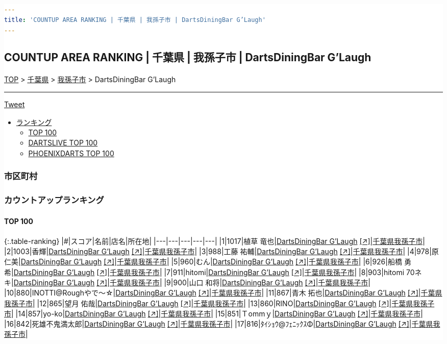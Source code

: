 ```yaml
---
title: 'COUNTUP AREA RANKING | 千葉県 | 我孫子市 | DartsDiningBar G’Laugh'
---
```

## COUNTUP AREA RANKING | 千葉県 | 我孫子市 | DartsDiningBar G’Laugh

[TOP](/darts/rank/) > [千葉県](/darts/rank/千葉県/) > [我孫子市](/darts/rank/千葉県/我孫子市/) > DartsDiningBar G’Laugh

___

<a href="https://twitter.com/share?ref_src=twsrc%5Etfw" data-text="COUNTUP AREA RANKING | 千葉県我孫子市DartsDiningBar G’Laugh" class="twitter-share-button" data-hashtags="DARTSLIVE,PHOENIXDARTS,darts,ダーツ" data-show-count="false">Tweet</a>

* [ランキング](#カウントアップランキング)
    * [TOP 100](#top-100)
    * [DARTSLIVE TOP 100](#dartslive-top-100)
    * [PHOENIXDARTS TOP 100](#phoenixdarts-top-100)

### 市区町村

<ul>

</ul>

### カウントアップランキング

#### TOP 100



{:.table-ranking}
|#|スコア|名前|店名|所在地|
|---|---|---|---|---|
|1|1017|<span class="rank-name-pd">植草 竜也</span>|<a href="/darts/rank/shops/88309.html">DartsDiningBar G’Laugh</a> <a href="https://vs.phoenixdarts.com/jp/shop/shopDetailInfo/s_88309?s_seq=88309">[↗]</a>|<a href="/darts/rank/千葉県/我孫子市">千葉県我孫子市</a>|
|2|1003|<span class="rank-name-pd">香輝</span>|<a href="/darts/rank/shops/88309.html">DartsDiningBar G’Laugh</a> <a href="https://vs.phoenixdarts.com/jp/shop/shopDetailInfo/s_88309?s_seq=88309">[↗]</a>|<a href="/darts/rank/千葉県/我孫子市">千葉県我孫子市</a>|
|3|988|<span class="rank-name-pd">工藤 祐輔</span>|<a href="/darts/rank/shops/88309.html">DartsDiningBar G’Laugh</a> <a href="https://vs.phoenixdarts.com/jp/shop/shopDetailInfo/s_88309?s_seq=88309">[↗]</a>|<a href="/darts/rank/千葉県/我孫子市">千葉県我孫子市</a>|
|4|978|<span class="rank-name-pd"><span class="pro-icon-pd"></span>原 仁美</span>|<a href="/darts/rank/shops/88309.html">DartsDiningBar G’Laugh</a> <a href="https://vs.phoenixdarts.com/jp/shop/shopDetailInfo/s_88309?s_seq=88309">[↗]</a>|<a href="/darts/rank/千葉県/我孫子市">千葉県我孫子市</a>|
|5|960|<span class="rank-name-pd">むん</span>|<a href="/darts/rank/shops/88309.html">DartsDiningBar G’Laugh</a> <a href="https://vs.phoenixdarts.com/jp/shop/shopDetailInfo/s_88309?s_seq=88309">[↗]</a>|<a href="/darts/rank/千葉県/我孫子市">千葉県我孫子市</a>|
|6|926|<span class="rank-name-pd"><span class="pro-icon-pd"></span>船橋 勇希</span>|<a href="/darts/rank/shops/88309.html">DartsDiningBar G’Laugh</a> <a href="https://vs.phoenixdarts.com/jp/shop/shopDetailInfo/s_88309?s_seq=88309">[↗]</a>|<a href="/darts/rank/千葉県/我孫子市">千葉県我孫子市</a>|
|7|911|<span class="rank-name-pd">hitomi</span>|<a href="/darts/rank/shops/88309.html">DartsDiningBar G’Laugh</a> <a href="https://vs.phoenixdarts.com/jp/shop/shopDetailInfo/s_88309?s_seq=88309">[↗]</a>|<a href="/darts/rank/千葉県/我孫子市">千葉県我孫子市</a>|
|8|903|<span class="rank-name-pd">hitomi 70ネキ</span>|<a href="/darts/rank/shops/88309.html">DartsDiningBar G’Laugh</a> <a href="https://vs.phoenixdarts.com/jp/shop/shopDetailInfo/s_88309?s_seq=88309">[↗]</a>|<a href="/darts/rank/千葉県/我孫子市">千葉県我孫子市</a>|
|9|900|<span class="rank-name-pd"><span class="pro-icon-pd"></span>山口 和将</span>|<a href="/darts/rank/shops/88309.html">DartsDiningBar G’Laugh</a> <a href="https://vs.phoenixdarts.com/jp/shop/shopDetailInfo/s_88309?s_seq=88309">[↗]</a>|<a href="/darts/rank/千葉県/我孫子市">千葉県我孫子市</a>|
|10|880|<span class="rank-name-pd">INOTTI@Roughやで～☆</span>|<a href="/darts/rank/shops/88309.html">DartsDiningBar G’Laugh</a> <a href="https://vs.phoenixdarts.com/jp/shop/shopDetailInfo/s_88309?s_seq=88309">[↗]</a>|<a href="/darts/rank/千葉県/我孫子市">千葉県我孫子市</a>|
|11|867|<span class="rank-name-pd"><span class="pro-icon-pd"></span>青木 拓也</span>|<a href="/darts/rank/shops/88309.html">DartsDiningBar G’Laugh</a> <a href="https://vs.phoenixdarts.com/jp/shop/shopDetailInfo/s_88309?s_seq=88309">[↗]</a>|<a href="/darts/rank/千葉県/我孫子市">千葉県我孫子市</a>|
|12|865|<span class="rank-name-pd">望月 佑哉</span>|<a href="/darts/rank/shops/88309.html">DartsDiningBar G’Laugh</a> <a href="https://vs.phoenixdarts.com/jp/shop/shopDetailInfo/s_88309?s_seq=88309">[↗]</a>|<a href="/darts/rank/千葉県/我孫子市">千葉県我孫子市</a>|
|13|860|<span class="rank-name-pd">RINO</span>|<a href="/darts/rank/shops/88309.html">DartsDiningBar G’Laugh</a> <a href="https://vs.phoenixdarts.com/jp/shop/shopDetailInfo/s_88309?s_seq=88309">[↗]</a>|<a href="/darts/rank/千葉県/我孫子市">千葉県我孫子市</a>|
|14|857|<span class="rank-name-pd">yo-ko</span>|<a href="/darts/rank/shops/88309.html">DartsDiningBar G’Laugh</a> <a href="https://vs.phoenixdarts.com/jp/shop/shopDetailInfo/s_88309?s_seq=88309">[↗]</a>|<a href="/darts/rank/千葉県/我孫子市">千葉県我孫子市</a>|
|15|851|<span class="rank-name-pd">Ｔommｙ</span>|<a href="/darts/rank/shops/88309.html">DartsDiningBar G’Laugh</a> <a href="https://vs.phoenixdarts.com/jp/shop/shopDetailInfo/s_88309?s_seq=88309">[↗]</a>|<a href="/darts/rank/千葉県/我孫子市">千葉県我孫子市</a>|
|16|842|<span class="rank-name-pd">死雄不鬼満太郎</span>|<a href="/darts/rank/shops/88309.html">DartsDiningBar G’Laugh</a> <a href="https://vs.phoenixdarts.com/jp/shop/shopDetailInfo/s_88309?s_seq=88309">[↗]</a>|<a href="/darts/rank/千葉県/我孫子市">千葉県我孫子市</a>|
|17|816|<span class="rank-name-pd">ﾀｲｼｮｳ@ﾌｪﾆｯｸｽΦ</span>|<a href="/darts/rank/shops/88309.html">DartsDiningBar G’Laugh</a> <a href="https://vs.phoenixdarts.com/jp/shop/shopDetailInfo/s_88309?s_seq=88309">[↗]</a>|<a href="/darts/rank/千葉県/我孫子市">千葉県我孫子市</a>|